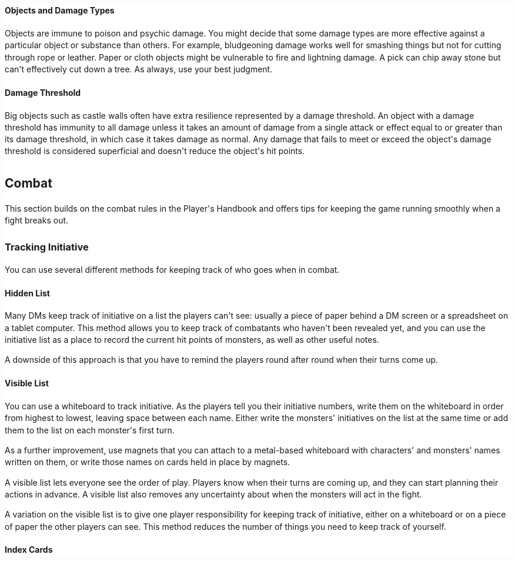 #### Objects and Damage Types

Objects are immune to poison and psychic damage. You might decide that some damage types are more effective against a particular object or substance than others. For example, bludgeoning damage works well for smashing things but not for cutting through rope or leather. Paper or cloth objects might be vulnerable to fire and lightning damage. A pick can chip away stone but can't effectively cut down a tree. As always, use your best judgment.

#### Damage Threshold

Big objects such as castle walls often have extra resilience represented by a damage threshold. An object with a damage threshold has immunity to all damage unless it takes an amount of damage from a single attack or effect equal to or greater than its damage threshold, in which case it takes damage as normal. Any damage that fails to meet or exceed the object's damage threshold is considered superficial and doesn't reduce the object's hit points.

## Combat

This section builds on the combat rules in the Player's Handbook and offers tips for keeping the game running smoothly when a fight breaks out.

### Tracking Initiative

You can use several different methods for keeping track of who goes when in combat.

#### Hidden List

Many DMs keep track of initiative on a list the players can't see: usually a piece of paper behind a DM screen or a spreadsheet on a tablet computer. This method allows you to keep track of combatants who haven't been revealed yet, and you can use the initiative list as a place to record the current hit points of monsters, as well as other useful notes.

A downside of this approach is that you have to remind the players round after round when their turns come up.

#### Visible List

You can use a whiteboard to track initiative. As the players tell you their initiative numbers, write them on the whiteboard in order from highest to lowest, leaving space between each name. Either write the monsters' initiatives on the list at the same time or add them to the list on each monster's first turn.

As a further improvement, use magnets that you can attach to a metal-based whiteboard with characters' and monsters' names written on them, or write those names on cards held in place by magnets.

A visible list lets everyone see the order of play. Players know when their turns are coming up, and they can start planning their actions in advance. A visible list also removes any uncertainty about when the monsters will act in the fight.

A variation on the visible list is to give one player responsibility for keeping track of initiative, either on a whiteboard or on a piece of paper the other players can see. This method reduces the number of things you need to keep track of yourself.

#### Index Cards
